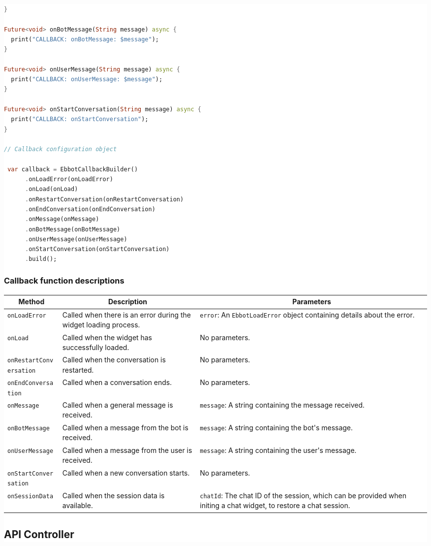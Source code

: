 ```dart
}

Future<void> onBotMessage(String message) async {
  print("CALLBACK: onBotMessage: $message");
}

Future<void> onUserMessage(String message) async {
  print("CALLBACK: onUserMessage: $message");
}

Future<void> onStartConversation(String message) async {
  print("CALLBACK: onStartConversation");
}

// Callback configuration object

 var callback = EbbotCallbackBuilder()
      .onLoadError(onLoadError)
      .onLoad(onLoad)
      .onRestartConversation(onRestartConversation)
      .onEndConversation(onEndConversation)
      .onMessage(onMessage)
      .onBotMessage(onBotMessage)
      .onUserMessage(onUserMessage)
      .onStartConversation(onStartConversation)
      .build();

```

### Callback function descriptions


| Method                  | Description                                                      | Parameters                                                                                                         |
| ----------------------- | ---------------------------------------------------------------- | ------------------------------------------------------------------------------------------------------------------ |
| `onLoadError`           | Called when there is an error during the widget loading process. | `error`: An `EbbotLoadError` object containing details about the error.                                            |
| `onLoad`                | Called when the widget has successfully loaded.                  | No parameters.                                                                                                     |
| `onRestartConversation` | Called when the conversation is restarted.                       | No parameters.                                                                                                     |
| `onEndConversation`     | Called when a conversation ends.                                 | No parameters.                                                                                                     |
| `onMessage`             | Called when a general message is received.                       | `message`: A string containing the message received.                                                               |
| `onBotMessage`          | Called when a message from the bot is received.                  | `message`: A string containing the bot's message.                                                                  |
| `onUserMessage`         | Called when a message from the user is received.                 | `message`: A string containing the user's message.                                                                 |
| `onStartConversation`   | Called when a new conversation starts.                           | No parameters.                                                                                                     |
| `onSessionData`         | Called when the session data is available.                       | `chatId`: The chat ID of the session, which can be provided when initing a chat widget, to restore a chat session. |


## API Controller
